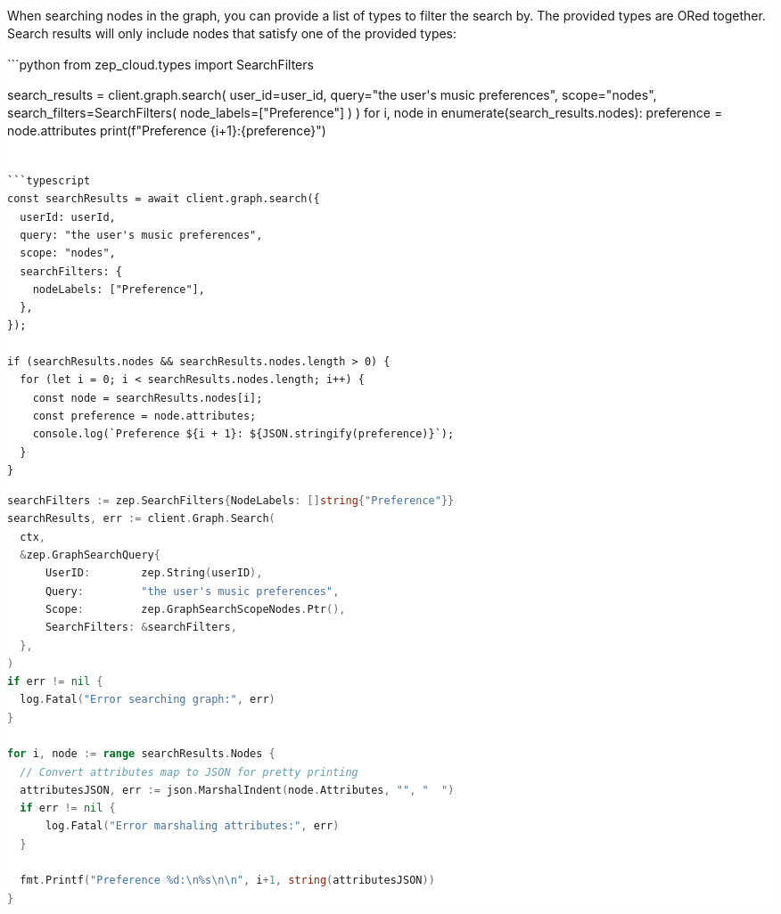 When searching nodes in the graph, you can provide a list of types to filter the search by. The provided types are ORed together. Search results will only include nodes that satisfy one of the provided types:

<CodeBlocks>
  ```python
  from zep_cloud.types import SearchFilters

  search_results = client.graph.search(
      user_id=user_id,
      query="the user's music preferences",
      scope="nodes",
      search_filters=SearchFilters(
          node_labels=["Preference"]
      )
  )
  for i, node in enumerate(search_results.nodes):
      preference = node.attributes
      print(f"Preference {i+1}:{preference}")
  ```

  ```typescript
  const searchResults = await client.graph.search({
    userId: userId,
    query: "the user's music preferences",
    scope: "nodes",
    searchFilters: {
      nodeLabels: ["Preference"],
    },
  });

  if (searchResults.nodes && searchResults.nodes.length > 0) {
    for (let i = 0; i < searchResults.nodes.length; i++) {
      const node = searchResults.nodes[i];
      const preference = node.attributes;
      console.log(`Preference ${i + 1}: ${JSON.stringify(preference)}`);
    }
  }
  ```

  ```go
  searchFilters := zep.SearchFilters{NodeLabels: []string{"Preference"}}
  searchResults, err := client.Graph.Search(
  	ctx,
  	&zep.GraphSearchQuery{
  		UserID:        zep.String(userID),
  		Query:         "the user's music preferences",
  		Scope:         zep.GraphSearchScopeNodes.Ptr(),
  		SearchFilters: &searchFilters,
  	},
  )
  if err != nil {
  	log.Fatal("Error searching graph:", err)
  }

  for i, node := range searchResults.Nodes {
  	// Convert attributes map to JSON for pretty printing
  	attributesJSON, err := json.MarshalIndent(node.Attributes, "", "  ")
  	if err != nil {
  		log.Fatal("Error marshaling attributes:", err)
  	}
  	
  	fmt.Printf("Preference %d:\n%s\n\n", i+1, string(attributesJSON))
  }
  ```
</CodeBlocks>
